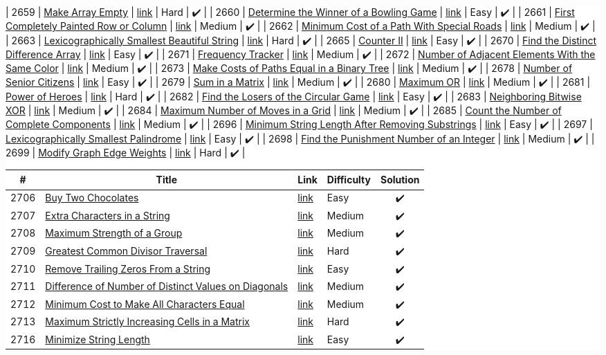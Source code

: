 | 2659 | [Make Array Empty](code2659.rs) | [link](https://leetcode.com/problems/make-array-empty/) | Hard | :heavy_check_mark: |
| 2660 | [Determine the Winner of a Bowling Game](code2660.rs) | [link](https://leetcode.com/problems/determine-the-winner-of-a-bowling-game/) | Easy | :heavy_check_mark: |
| 2661 | [First Completely Painted Row or Column](code2661.rs) | [link](https://leetcode.com/problems/first-completely-painted-row-or-column/) | Medium | :heavy_check_mark: |
| 2662 | [Minimum Cost of a Path With Special Roads](code2662.rs) | [link](https://leetcode.com/problems/minimum-cost-of-a-path-with-special-roads/) | Medium | :heavy_check_mark: |
| 2663 | [Lexicographically Smallest Beautiful String](code2663.rs) | [link](https://leetcode.com/problems/lexicographically-smallest-beautiful-string/) | Hard | :heavy_check_mark: |
| 2665 | [Counter II](code2665.rs) | [link](https://leetcode.com/problems/counter-ii/) | Easy | :heavy_check_mark: |
| 2670 | [Find the Distinct Difference Array](code2670.rs) | [link](https://leetcode.com/problems/find-the-distinct-difference-array/) | Easy | :heavy_check_mark: |
| 2671 | [Frequency Tracker](code2671.rs) | [link](https://leetcode.com/problems/frequency-tracker/) | Medium | :heavy_check_mark: |
| 2672 | [Number of Adjacent Elements With the Same Color](code2672.rs) | [link](https://leetcode.com/problems/number-of-adjacent-elements-with-the-same-color/) | Medium | :heavy_check_mark: |
| 2673 | [Make Costs of Paths Equal in a Binary Tree](code2673.rs) | [link](https://leetcode.com/problems/make-costs-of-paths-equal-in-a-binary-tree/) | Medium | :heavy_check_mark: |
| 2678 | [Number of Senior Citizens](code2678.rs) | [link](https://leetcode.com/problems/number-of-senior-citizens/) | Easy | :heavy_check_mark: |
| 2679 | [Sum in a Matrix](code2679.rs) | [link](https://leetcode.com/problems/sum-in-a-matrix/) | Medium | :heavy_check_mark: |
| 2680 | [Maximum OR](code2680.rs) | [link](https://leetcode.com/problems/maximum-or/) | Medium | :heavy_check_mark: |
| 2681 | [Power of Heroes](code2681.rs) | [link](https://leetcode.com/problems/power-of-heroes/) | Hard | :heavy_check_mark: |
| 2682 | [Find the Losers of the Circular Game](code2682.rs) | [link](https://leetcode.com/problems/find-the-losers-of-the-circular-game/) | Easy | :heavy_check_mark: |
| 2683 | [Neighboring Bitwise XOR](code2683.rs) | [link](https://leetcode.com/problems/neighboring-bitwise-xor/) | Medium | :heavy_check_mark: |
| 2684 | [Maximum Number of Moves in a Grid](code2684.rs) | [link](https://leetcode.com/problems/maximum-number-of-moves-in-a-grid/) | Medium | :heavy_check_mark: |
| 2685 | [Count the Number of Complete Components](code2685.rs) | [link](https://leetcode.com/problems/count-the-number-of-complete-components/) | Medium | :heavy_check_mark: |
| 2696 | [Minimum String Length After Removing Substrings](code2696.rs) | [link](https://leetcode.com/problems/minimum-string-length-after-removing-substrings/) | Easy | :heavy_check_mark: |
| 2697 | [Lexicographically Smallest Palindrome](code2697.rs) | [link](https://leetcode.com/problems/lexicographically-smallest-palindrome/) | Easy | :heavy_check_mark: |
| 2698 | [Find the Punishment Number of an Integer](code2698.rs) | [link](https://leetcode.com/problems/find-the-punishment-number-of-an-integer/) | Medium | :heavy_check_mark: |
| 2699 | [Modify Graph Edge Weights](code2699.rs) | [link](https://leetcode.com/problems/modify-graph-edge-weights/) | Hard | :heavy_check_mark: |

| # | Title | Link | Difficulty | Solution |
|---| ----- | ---- | ---------- | :------: |
| 2706 | [Buy Two Chocolates](code2706.rs) | [link](https://leetcode.com/problems/buy-two-chocolates/) | Easy | :heavy_check_mark: |
| 2707 | [Extra Characters in a String](code2707.rs) | [link](https://leetcode.com/problems/extra-characters-in-a-string/) | Medium | :heavy_check_mark: |
| 2708 | [Maximum Strength of a Group](code2708.rs) | [link](https://leetcode.com/problems/maximum-strength-of-a-group/) | Medium | :heavy_check_mark: |
| 2709 | [Greatest Common Divisor Traversal](code2709.rs) | [link](https://leetcode.com/problems/greatest-common-divisor-traversal/) | Hard | :heavy_check_mark: |
| 2710 | [Remove Trailing Zeros From a String](code2710.rs) | [link](https://leetcode.com/problems/remove-trailing-zeros-from-a-string/) | Easy | :heavy_check_mark: |
| 2711 | [Difference of Number of Distinct Values on Diagonals](code2711.rs) | [link](https://leetcode.com/problems/difference-of-number-of-distinct-values-on-diagonals/) | Medium | :heavy_check_mark: |
| 2712 | [Minimum Cost to Make All Characters Equal](code2712.rs) | [link](https://leetcode.com/problems/minimum-cost-to-make-all-characters-equal/) | Medium | :heavy_check_mark: |
| 2713 | [Maximum Strictly Increasing Cells in a Matrix](code2713.rs) | [link](https://leetcode.com/problems/maximum-strictly-increasing-cells-in-a-matrix/) | Hard | :heavy_check_mark: |
| 2716 | [Minimize String Length](code2716.rs) | [link](https://leetcode.com/problems/minimize-string-length/) | Easy | :heavy_check_mark: |
